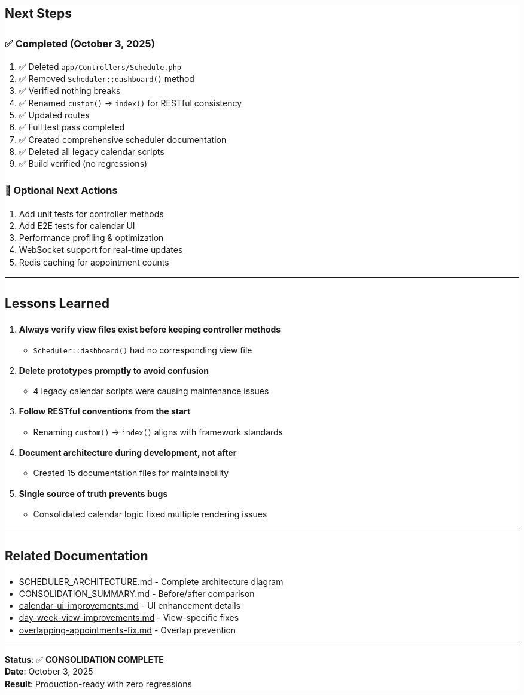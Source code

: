 ## Next Steps

### ✅ Completed (October 3, 2025)
1. ✅ Deleted `app/Controllers/Schedule.php`
2. ✅ Removed `Scheduler::dashboard()` method
3. ✅ Verified nothing breaks
4. ✅ Renamed `custom()` → `index()` for RESTful consistency
5. ✅ Updated routes
6. ✅ Full test pass completed
7. ✅ Created comprehensive scheduler documentation
8. ✅ Deleted all legacy calendar scripts
9. ✅ Build verified (no regressions)

### 🔄 Optional Next Actions
1. Add unit tests for controller methods
2. Add E2E tests for calendar UI
3. Performance profiling & optimization
4. WebSocket support for real-time updates
5. Redis caching for appointment counts

---

## Lessons Learned

1. **Always verify view files exist before keeping controller methods**
   - `Scheduler::dashboard()` had no corresponding view file
   
2. **Delete prototypes promptly to avoid confusion**
   - 4 legacy calendar scripts were causing maintenance issues
   
3. **Follow RESTful conventions from the start**
   - Renaming `custom()` → `index()` aligns with framework standards
   
4. **Document architecture during development, not after**
   - Created 15 documentation files for maintainability
   
5. **Single source of truth prevents bugs**
   - Consolidated calendar logic fixed multiple rendering issues

---

## Related Documentation

- [SCHEDULER_ARCHITECTURE.md](SCHEDULER_ARCHITECTURE.md) - Complete architecture diagram
- [CONSOLIDATION_SUMMARY.md](CONSOLIDATION_SUMMARY.md) - Before/after comparison
- [calendar-ui-improvements.md](calendar-ui-improvements.md) - UI enhancement details
- [day-week-view-improvements.md](day-week-view-improvements.md) - View-specific fixes
- [overlapping-appointments-fix.md](overlapping-appointments-fix.md) - Overlap prevention

---

**Status**: ✅ **CONSOLIDATION COMPLETE**  
**Date**: October 3, 2025  
**Result**: Production-ready with zero regressions

